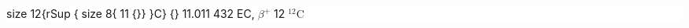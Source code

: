</mstyle>
<mrow />
</mrow>
<annotation encoding="StarMath 5.0"> size 12{rSup { size 8{ 11 {}} }C} {}</annotation>
</semantics>
</math>
            </td>
            <td data-align="center">11.011 432</td>
            <td data-align="center">EC,  <math xmlns="http://www.w3.org/1998/Math/MathML">
        <semantics>
          <mrow>
            <mrow>
              <msup>
                <mi>β</mi>
                <mrow>
                  <mrow>
                    <mo stretchy="false">+</mo>
                    <mrow />
                  </mrow>
                </mrow>
              </msup>
            </mrow>
            <mrow />
          </mrow>
          <annotation encoding="StarMath 5.0"> size 12{β rSup { size 8{+{}} } } {}</annotation>
        </semantics>
      </math></td>
            <td />
          </tr>
          <tr>
            <td />
            <td />
            <td data-align="center">12</td>
            <td data-align="center">
<math xmlns="http://www.w3.org/1998/Math/MathML">
<semantics>
<mrow>
<mstyle fontsize="12pt">
<mrow>
<msup>
<mtext />
<mstyle fontsize="8pt">
<mrow>
<mrow>
<mn>12</mn>
<mrow />
</mrow>
</mrow>
</mstyle>
</msup>
</mrow>
<mtext>C</mtext>
</mstyle>
<mrow />
</mrow>
<annotation encoding="StarMath 5.0"> size 12{rSup { size 8{ 6 {}} }Li} {}</annotation>
</semantics>
</math>

